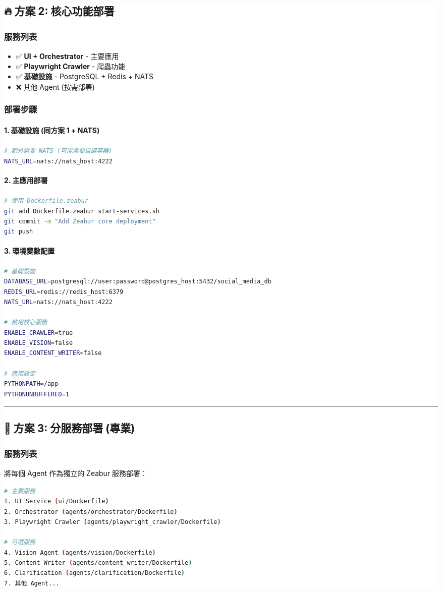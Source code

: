 
## 🔥 **方案 2: 核心功能部署**

### 服務列表
- ✅ **UI + Orchestrator** - 主要應用
- ✅ **Playwright Crawler** - 爬蟲功能
- ✅ **基礎設施** - PostgreSQL + Redis + NATS
- ❌ 其他 Agent (按需部署)

### 部署步驟

#### 1. 基礎設施 (同方案 1 + NATS)
```bash
# 額外需要 NATS (可能需要自建容器)
NATS_URL=nats://nats_host:4222
```

#### 2. 主應用部署
```bash
# 使用 Dockerfile.zeabur
git add Dockerfile.zeabur start-services.sh
git commit -m "Add Zeabur core deployment" 
git push
```

#### 3. 環境變數配置
```bash
# 基礎設施
DATABASE_URL=postgresql://user:password@postgres_host:5432/social_media_db
REDIS_URL=redis://redis_host:6379
NATS_URL=nats://nats_host:4222

# 啟用核心服務
ENABLE_CRAWLER=true
ENABLE_VISION=false
ENABLE_CONTENT_WRITER=false

# 應用設定
PYTHONPATH=/app
PYTHONUNBUFFERED=1
```

---

## 🚀 **方案 3: 分服務部署 (專業)**

### 服務列表
將每個 Agent 作為獨立的 Zeabur 服務部署：

```bash
# 主要服務
1. UI Service (ui/Dockerfile)
2. Orchestrator (agents/orchestrator/Dockerfile)
3. Playwright Crawler (agents/playwright_crawler/Dockerfile)

# 可選服務
4. Vision Agent (agents/vision/Dockerfile)  
5. Content Writer (agents/content_writer/Dockerfile)
6. Clarification (agents/clarification/Dockerfile)
7. 其他 Agent...
```
